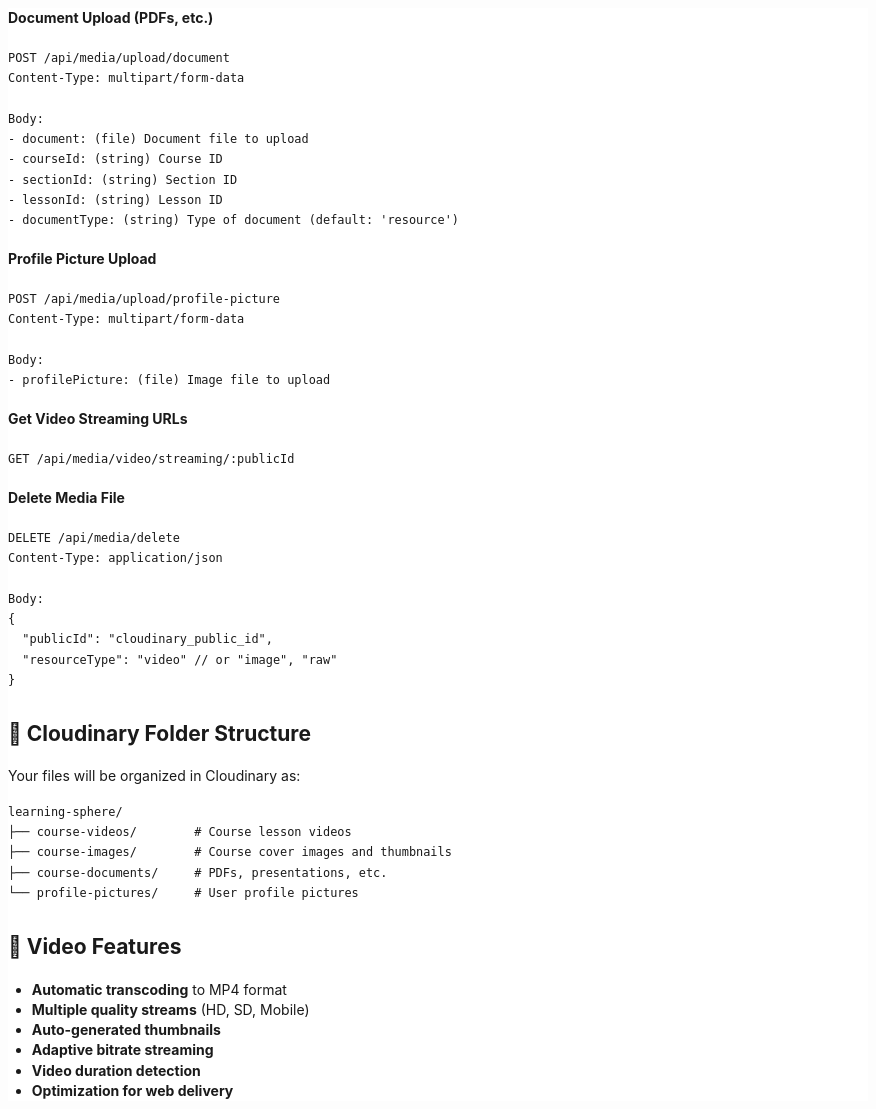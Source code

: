 #### Document Upload (PDFs, etc.)
```http
POST /api/media/upload/document
Content-Type: multipart/form-data

Body:
- document: (file) Document file to upload
- courseId: (string) Course ID
- sectionId: (string) Section ID
- lessonId: (string) Lesson ID
- documentType: (string) Type of document (default: 'resource')
```

#### Profile Picture Upload
```http
POST /api/media/upload/profile-picture
Content-Type: multipart/form-data

Body:
- profilePicture: (file) Image file to upload
```

#### Get Video Streaming URLs
```http
GET /api/media/video/streaming/:publicId
```

#### Delete Media File
```http
DELETE /api/media/delete
Content-Type: application/json

Body:
{
  "publicId": "cloudinary_public_id",
  "resourceType": "video" // or "image", "raw"
}
```

## 📁 Cloudinary Folder Structure
Your files will be organized in Cloudinary as:
```
learning-sphere/
├── course-videos/        # Course lesson videos
├── course-images/        # Course cover images and thumbnails
├── course-documents/     # PDFs, presentations, etc.
└── profile-pictures/     # User profile pictures
```

## 🎥 Video Features
- **Automatic transcoding** to MP4 format
- **Multiple quality streams** (HD, SD, Mobile)
- **Auto-generated thumbnails**
- **Adaptive bitrate streaming**
- **Video duration detection**
- **Optimization for web delivery**
